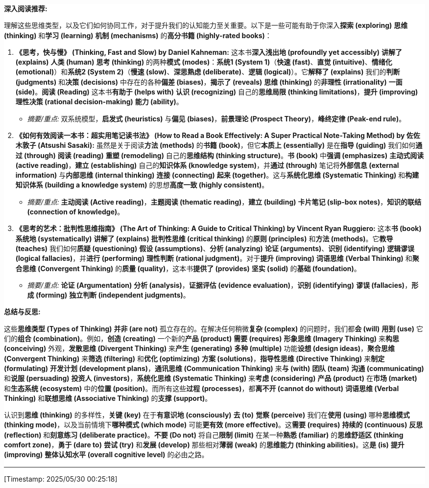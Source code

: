 **深入阅读推荐:**

理解这些思维类型，以及它们如何协同工作，对于提升我们的认知能力至关重要。以下是一些可能有助于你深入**探索 (exploring)** **思维 (thinking)** 和**学习 (learning)** **机制 (mechanisms)** 的**高分书籍 (highly-rated books)**：

1.  **《思考，快与慢》 (Thinking, Fast and Slow) by Daniel Kahneman:** 这本书**深入浅出地 (profoundly yet accessibly)** **讲解了 (explains)** **人类 (human)** **思考 (thinking)** 的两种**模式 (modes)**：**系统1 (System 1)**（**快速 (fast)**、**直觉 (intuitive)**、**情绪化 (emotional)**）和**系统2 (System 2)**（**慢速 (slow)**、**深思熟虑 (deliberate)**、**逻辑 (logical)**）。它**解释了 (explains)** 我们的**判断 (judgments)** 和**决策 (decisions)** 中存在的各种**偏差 (biases)**，**揭示了 (reveals)** **思维 (thinking)** 的**非理性 (irrationality)** **一面 (side)**。**阅读 (Reading)** 这本书**有助于 (helps with)** **认识 (recognizing)** 自己的**思维局限 (thinking limitations)**，**提升 (improving)** **理性决策 (rational decision-making)** **能力 (ability)**。
    *   *摘要/重点:* 双系统模型，**启发式 (heuristics)** 与**偏见 (biases)**，**前景理论 (Prospect Theory)**，**峰终定律 (Peak-end rule)**。

2.  **《如何有效阅读一本书：超实用笔记读书法》 (How to Read a Book Effectively: A Super Practical Note-Taking Method) by 佐佐木敦子 (Atsushi Sasaki):** 虽然是关于阅读**方法 (methods)** 的**书籍 (book)**，但它**本质上 (essentially)** 是在**指导 (guiding)** 我们如何**通过 (through)** **阅读 (reading)** **重塑 (remodeling)** 自己的**思维结构 (thinking structure)**。**书 (book)** 中**强调 (emphasizes)** **主动式阅读 (active reading)**，**建立 (establishing)** 自己的**知识体系 (knowledge system)**，并**通过 (through)** 笔记将**外部信息 (external information)** 与**内部思维 (internal thinking)** **连接 (connecting)** **起来 (together)**。这与**系统化思维 (Systematic Thinking)** 和**构建知识体系 (building a knowledge system)** 的思想**高度一致 (highly consistent)**。
    *   *摘要/重点:* **主动阅读 (Active reading)**，**主题阅读 (thematic reading)**，**建立 (building)** **卡片笔记 (slip-box notes)**，**知识的联结 (connection of knowledge)**。

3.  **《思考的艺术：批判性思维指南》 (The Art of Thinking: A Guide to Critical Thinking) by Vincent Ryan Ruggiero:** 这本**书 (book)** **系统地 (systematically)** **讲解了 (explains)** **批判性思维 (critical thinking)** 的**原则 (principles)** 和**方法 (methods)**。它**教导 (teaches)** 我们如何**质疑 (questioning)** **假设 (assumptions)**、**分析 (analyzing)** **论证 (arguments)**、**识别 (identifying)** **逻辑谬误 (logical fallacies)**，并**进行 (performing)** **理性判断 (rational judgment)**。对于**提升 (improving)** **词语思维 (Verbal Thinking)** 和**聚合思维 (Convergent Thinking)** 的**质量 (quality)**，这本书**提供了 (provides)** **坚实 (solid)** 的**基础 (foundation)**。
    *   *摘要/重点:* **论证 (Argumentation)** **分析 (analysis)**，**证据评估 (evidence evaluation)**，**识别 (identifying)** **谬误 (fallacies)**，**形成 (forming)** **独立判断 (independent judgments)**。

**总结与反思:**

这些**思维类型 (Types of Thinking)** **并非 (are not)** 孤立存在的。在解决任何稍微**复杂 (complex)** 的问题时，我们都**会 (will)** **用到 (use)** 它们的**组合 (combination)**。例如，**创造 (creating)** 一个新的**产品 (product)** **需要 (requires)** **形象思维 (Imagery Thinking)** 来**构思 (conceiving)** 外观，**发散思维 (Divergent Thinking)** 来**产生 (generating)** **多种 (multiple)** 功能**设想 (design ideas)**，**聚合思维 (Convergent Thinking)** 来**筛选 (filtering)** 和**优化 (optimizing)** **方案 (solutions)**，**指导性思维 (Directive Thinking)** 来**制定 (formulating)** **开发计划 (development plans)**，**通讯思维 (Communication Thinking)** 来**与 (with)** **团队 (team)** **沟通 (communicating)** 和**说服 (persuading)** **投资人 (investors)**，**系统化思维 (Systematic Thinking)** 来**考虑 (considering)** **产品 (product)** 在**市场 (market)** 和**生态系统 (ecosystem)** 中的**位置 (position)**。而所有这些**过程 (processes)**，都**离不开 (cannot do without)** **词语思维 (Verbal Thinking)** 和**联想思维 (Associative Thinking)** 的**支撑 (support)**。

认识到**思维 (thinking)** 的多样性，**关键 (key)** 在于**有意识地 (consciously)** **去 (to)** **觉察 (perceive)** 我们在**使用 (using)** 哪种**思维模式 (thinking mode)**，以及当前情境下**哪种模式 (which mode)** 可能**更有效 (more effective)**。这**需要 (requires)** **持续的 (continuous)** **反思 (reflection)** 和**刻意练习 (deliberate practice)**。**不要 (Do not)** 将自己**限制 (limit)** 在某一种**熟悉 (familiar)** 的**思维舒适区 (thinking comfort zone)**，**勇于 (dare to)** **尝试 (try)** 和**发展 (develop)** 那些相对**薄弱 (weak)** 的**思维能力 (thinking abilities)**。这**是 (is)** **提升 (improving)** **整体认知水平 (overall cognitive level)** 的必由之路。

---
[Timestamp: 2025/05/30 00:25:18]
